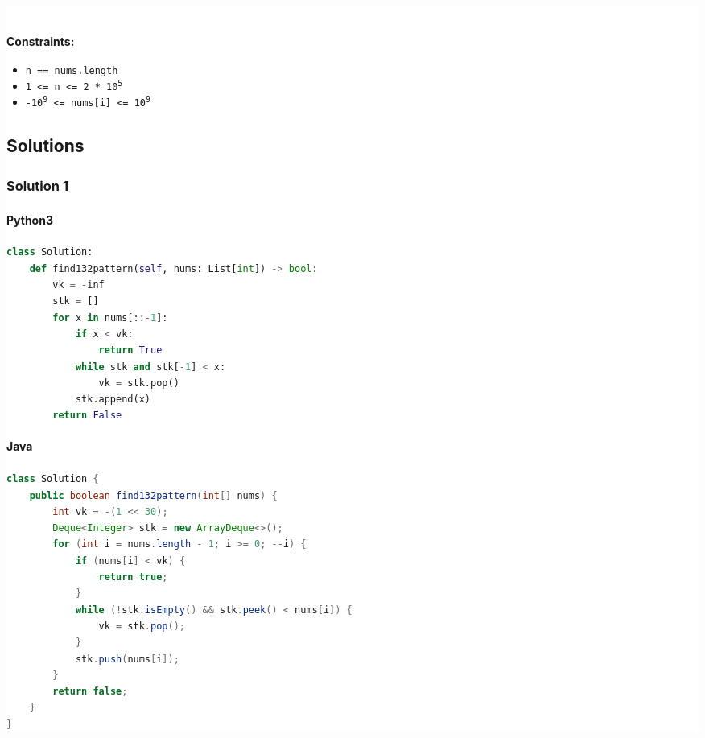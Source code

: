 <p>&nbsp;</p>
<p><strong>Constraints:</strong></p>

<ul>
	<li><code>n == nums.length</code></li>
	<li><code>1 &lt;= n &lt;= 2 * 10<sup>5</sup></code></li>
	<li><code>-10<sup>9</sup> &lt;= nums[i] &lt;= 10<sup>9</sup></code></li>
</ul>



## Solutions



### Solution 1



#### Python3

```python
class Solution:
    def find132pattern(self, nums: List[int]) -> bool:
        vk = -inf
        stk = []
        for x in nums[::-1]:
            if x < vk:
                return True
            while stk and stk[-1] < x:
                vk = stk.pop()
            stk.append(x)
        return False
```

#### Java

```java
class Solution {
    public boolean find132pattern(int[] nums) {
        int vk = -(1 << 30);
        Deque<Integer> stk = new ArrayDeque<>();
        for (int i = nums.length - 1; i >= 0; --i) {
            if (nums[i] < vk) {
                return true;
            }
            while (!stk.isEmpty() && stk.peek() < nums[i]) {
                vk = stk.pop();
            }
            stk.push(nums[i]);
        }
        return false;
    }
}
```
